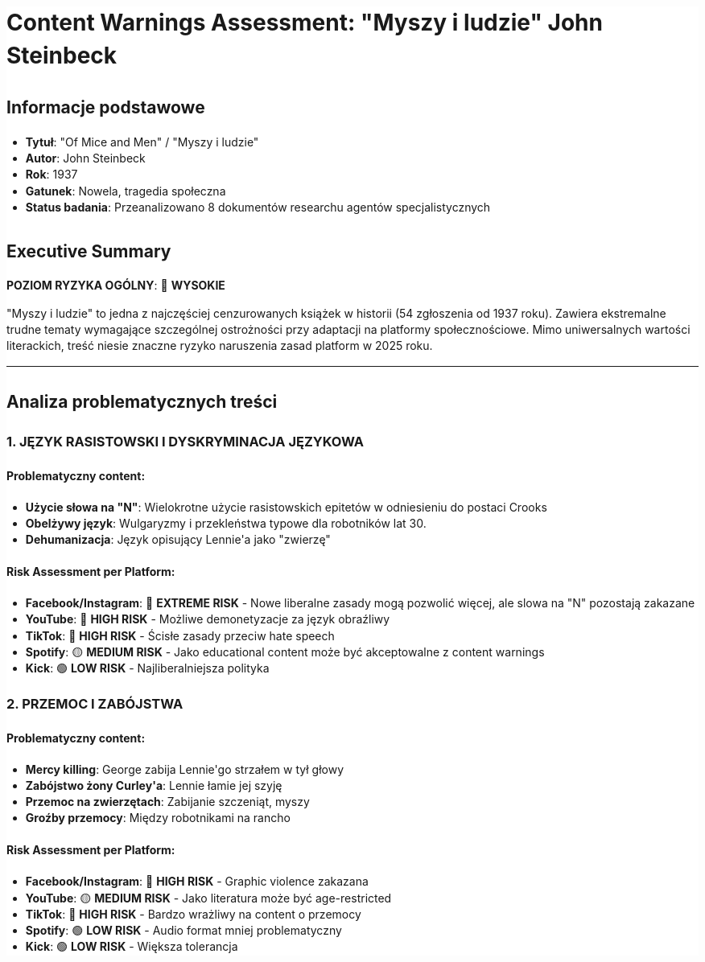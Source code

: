 # Content Warnings Assessment: "Myszy i ludzie" John Steinbeck

## Informacje podstawowe
- **Tytuł**: "Of Mice and Men" / "Myszy i ludzie"
- **Autor**: John Steinbeck  
- **Rok**: 1937
- **Gatunek**: Nowela, tragedia społeczna
- **Status badania**: Przeanalizowano 8 dokumentów researchu agentów specjalistycznych

## Executive Summary

**POZIOM RYZYKA OGÓLNY**: 🔴 **WYSOKIE**

"Myszy i ludzie" to jedna z najczęściej cenzurowanych książek w historii (54 zgłoszenia od 1937 roku). Zawiera ekstremalne trudne tematy wymagające szczególnej ostrożności przy adaptacji na platformy społecznościowe. Mimo uniwersalnych wartości literackich, treść niesie znaczne ryzyko naruszenia zasad platform w 2025 roku.

---

## Analiza problematycznych treści

### 1. JĘZYK RASISTOWSKI I DYSKRYMINACJA JĘZYKOWA

#### Problematyczny content:
- **Użycie słowa na "N"**: Wielokrotne użycie rasistowskich epitetów w odniesieniu do postaci Crooks
- **Obelżywy język**: Wulgaryzmy i przekleństwa typowe dla robotników lat 30.
- **Dehumanizacja**: Język opisujący Lennie'a jako "zwierzę"

#### Risk Assessment per Platform:
- **Facebook/Instagram**: 🔴 **EXTREME RISK** - Nowe liberalne zasady mogą pozwolić więcej, ale slowa na "N" pozostają zakazane
- **YouTube**: 🔴 **HIGH RISK** - Możliwe demonetyzacje za język obraźliwy
- **TikTok**: 🔴 **HIGH RISK** - Ścisłe zasady przeciw hate speech
- **Spotify**: 🟡 **MEDIUM RISK** - Jako educational content może być akceptowalne z content warnings
- **Kick**: 🟢 **LOW RISK** - Najliberalniejsza polityka

### 2. PRZEMOC I ZABÓJSTWA

#### Problematyczny content:
- **Mercy killing**: George zabija Lennie'go strzałem w tył głowy
- **Zabójstwo żony Curley'a**: Lennie łamie jej szyję
- **Przemoc na zwierzętach**: Zabijanie szczeniąt, myszy
- **Groźby przemocy**: Między robotnikami na rancho

#### Risk Assessment per Platform:
- **Facebook/Instagram**: 🔴 **HIGH RISK** - Graphic violence zakazana
- **YouTube**: 🟡 **MEDIUM RISK** - Jako literatura może być age-restricted
- **TikTok**: 🔴 **HIGH RISK** - Bardzo wrażliwy na content o przemocy
- **Spotify**: 🟢 **LOW RISK** - Audio format mniej problematyczny
- **Kick**: 🟢 **LOW RISK** - Większa tolerancja
